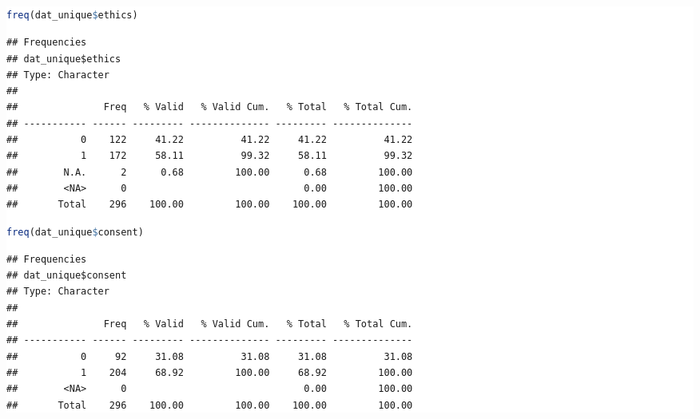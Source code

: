 ``` r
freq(dat_unique$ethics)
```

    ## Frequencies  
    ## dat_unique$ethics  
    ## Type: Character  
    ## 
    ##               Freq   % Valid   % Valid Cum.   % Total   % Total Cum.
    ## ----------- ------ --------- -------------- --------- --------------
    ##           0    122     41.22          41.22     41.22          41.22
    ##           1    172     58.11          99.32     58.11          99.32
    ##        N.A.      2      0.68         100.00      0.68         100.00
    ##        <NA>      0                               0.00         100.00
    ##       Total    296    100.00         100.00    100.00         100.00

``` r
freq(dat_unique$consent)
```

    ## Frequencies  
    ## dat_unique$consent  
    ## Type: Character  
    ## 
    ##               Freq   % Valid   % Valid Cum.   % Total   % Total Cum.
    ## ----------- ------ --------- -------------- --------- --------------
    ##           0     92     31.08          31.08     31.08          31.08
    ##           1    204     68.92         100.00     68.92         100.00
    ##        <NA>      0                               0.00         100.00
    ##       Total    296    100.00         100.00    100.00         100.00
